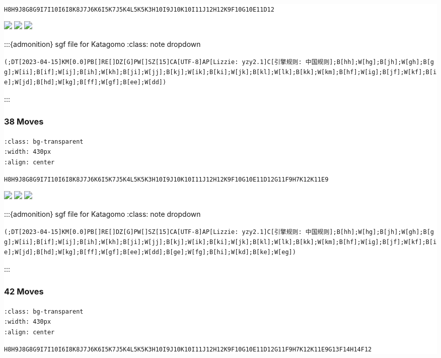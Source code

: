 ```none
H8H9J8G8G9I7I10I6I8K8J7J6K6I5K7J5K4L5K5K3H10I9J10K10I11J12H12K9F10G10E11D12
```

[![](https://img.shields.io/badge/Renju-Net-blue)](https://www.renju.net/tournament/2471/game/102950/) [![](https://img.shields.io/badge/Gomocalc-AI-yellow)](https://gomocalc.com/#/) [![](https://img.shields.io/badge/RenjuNote-Solver-lightgrey)](https://renju-note.com/#g:H8H9J8G8G9I7I10I6I8K8J7J6K6I5K7J5K4L5K5K3H10I9J10K10I11J12H12K9F10G10E11D12,c:32)

:::{admonition} sgf file for Katagomo
:class: note dropdown

```none
(;DT[2023-04-15]KM[0.0]PB[]RE[]DZ[G]PW[]SZ[15]CA[UTF-8]AP[Lizzie: yzy2.1]C[引擎规则: 中国规则];B[hh];W[hg];B[jh];W[gh];B[gg];W[ii];B[if];W[ij];B[ih];W[kh];B[ji];W[jj];B[kj];W[ik];B[ki];W[jk];B[kl];W[lk];B[kk];W[km];B[hf];W[ig];B[jf];W[kf];B[ie];W[jd];B[hd];W[kg];B[ff];W[gf];B[ee];W[dd])
```
:::

### 38 Moves


```{image} ../_static/2471/102950-38.png
:class: bg-transparent
:width: 430px
:align: center
```

```none
H8H9J8G8G9I7I10I6I8K8J7J6K6I5K7J5K4L5K5K3H10I9J10K10I11J12H12K9F10G10E11D12G11F9H7K12K11E9
```

[![](https://img.shields.io/badge/Renju-Net-blue)](https://www.renju.net/tournament/2471/game/102950/) [![](https://img.shields.io/badge/Gomocalc-AI-yellow)](https://gomocalc.com/#/) [![](https://img.shields.io/badge/RenjuNote-Solver-lightgrey)](https://renju-note.com/#g:H8H9J8G8G9I7I10I6I8K8J7J6K6I5K7J5K4L5K5K3H10I9J10K10I11J12H12K9F10G10E11D12G11F9H7K12K11E9,c:38)

:::{admonition} sgf file for Katagomo
:class: note dropdown

```none
(;DT[2023-04-15]KM[0.0]PB[]RE[]DZ[G]PW[]SZ[15]CA[UTF-8]AP[Lizzie: yzy2.1]C[引擎规则: 中国规则];B[hh];W[hg];B[jh];W[gh];B[gg];W[ii];B[if];W[ij];B[ih];W[kh];B[ji];W[jj];B[kj];W[ik];B[ki];W[jk];B[kl];W[lk];B[kk];W[km];B[hf];W[ig];B[jf];W[kf];B[ie];W[jd];B[hd];W[kg];B[ff];W[gf];B[ee];W[dd];B[ge];W[fg];B[hi];W[kd];B[ke];W[eg])
```
:::

### 42 Moves


```{image} ../_static/2471/102950-42.png
:class: bg-transparent
:width: 430px
:align: center
```

```none
H8H9J8G8G9I7I10I6I8K8J7J6K6I5K7J5K4L5K5K3H10I9J10K10I11J12H12K9F10G10E11D12G11F9H7K12K11E9G13F14H14F12
```
